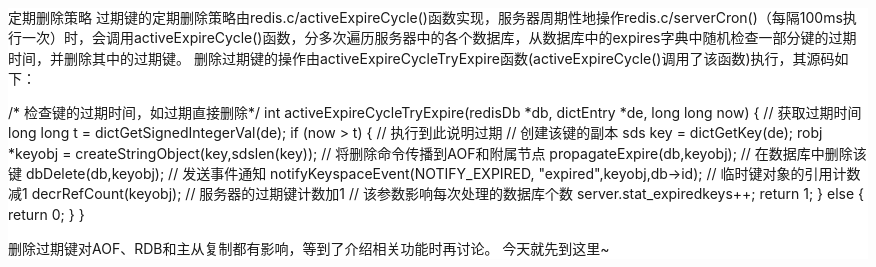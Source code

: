 定期删除策略
过期键的定期删除策略由redis.c/activeExpireCycle()函数实现，服务器周期性地操作redis.c/serverCron()（每隔100ms执行一次）时，会调用activeExpireCycle()函数，分多次遍历服务器中的各个数据库，从数据库中的expires字典中随机检查一部分键的过期时间，并删除其中的过期键。
删除过期键的操作由activeExpireCycleTryExpire函数(activeExpireCycle()调用了该函数)执行，其源码如下：

/* 检查键的过期时间，如过期直接删除*/
int activeExpireCycleTryExpire(redisDb *db, dictEntry *de, long long now) {
    // 获取过期时间
    long long t = dictGetSignedIntegerVal(de);
    if (now > t) {
        // 执行到此说明过期
        // 创建该键的副本
        sds key = dictGetKey(de);
        robj *keyobj = createStringObject(key,sdslen(key));
        // 将删除命令传播到AOF和附属节点
        propagateExpire(db,keyobj);
        // 在数据库中删除该键
        dbDelete(db,keyobj);
        // 发送事件通知
        notifyKeyspaceEvent(NOTIFY_EXPIRED,
            "expired",keyobj,db->id);
        // 临时键对象的引用计数减1
        decrRefCount(keyobj);
        // 服务器的过期键计数加1
        // 该参数影响每次处理的数据库个数
        server.stat_expiredkeys++;
        return 1;
    } else {
        return 0;
    }
}

删除过期键对AOF、RDB和主从复制都有影响，等到了介绍相关功能时再讨论。
今天就先到这里~
